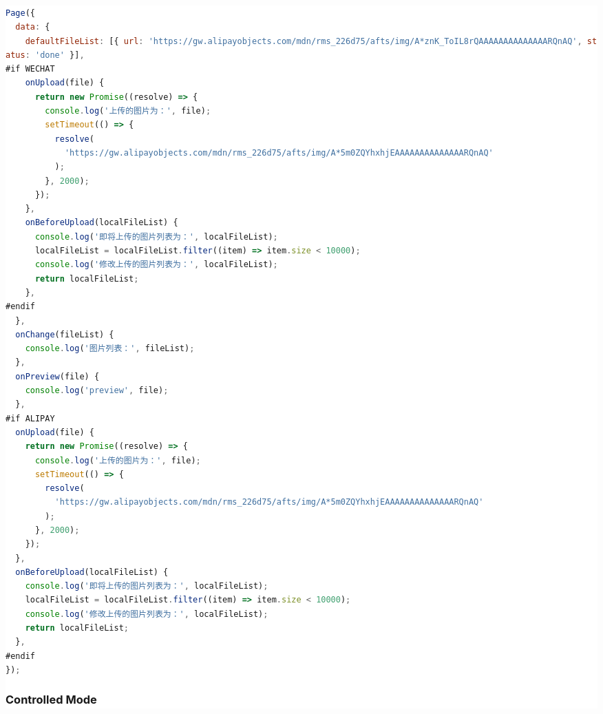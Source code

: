 ```js
Page({
  data: {
    defaultFileList: [{ url: 'https://gw.alipayobjects.com/mdn/rms_226d75/afts/img/A*znK_ToIL8rQAAAAAAAAAAAAAARQnAQ', status: 'done' }],
#if WECHAT
    onUpload(file) {
      return new Promise((resolve) => {
        console.log('上传的图片为：', file);
        setTimeout(() => {
          resolve(
            'https://gw.alipayobjects.com/mdn/rms_226d75/afts/img/A*5m0ZQYhxhjEAAAAAAAAAAAAAARQnAQ'
          );
        }, 2000);
      });
    },
    onBeforeUpload(localFileList) {
      console.log('即将上传的图片列表为：', localFileList);
      localFileList = localFileList.filter((item) => item.size < 10000);
      console.log('修改上传的图片列表为：', localFileList);
      return localFileList;
    },
#endif
  },
  onChange(fileList) {
    console.log('图片列表：', fileList);
  },
  onPreview(file) {
    console.log('preview', file);
  },
#if ALIPAY
  onUpload(file) {
    return new Promise((resolve) => {
      console.log('上传的图片为：', file);
      setTimeout(() => {
        resolve(
          'https://gw.alipayobjects.com/mdn/rms_226d75/afts/img/A*5m0ZQYhxhjEAAAAAAAAAAAAAARQnAQ'
        );
      }, 2000);
    });
  },
  onBeforeUpload(localFileList) {
    console.log('即将上传的图片列表为：', localFileList);
    localFileList = localFileList.filter((item) => item.size < 10000);
    console.log('修改上传的图片列表为：', localFileList);
    return localFileList;
  },
#endif
});
```

### Controlled Mode
